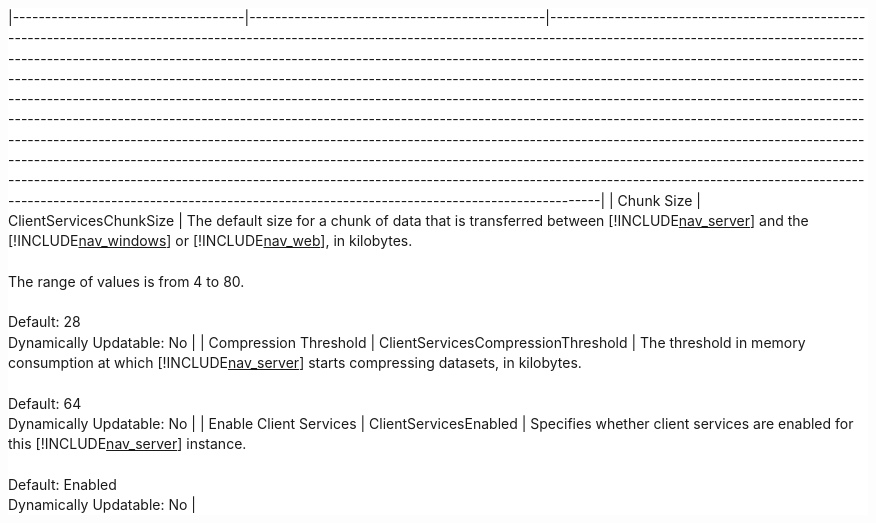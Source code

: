 |------------------------------------|----------------------------------------------|-----------------------------------------------------------------------------------------------------------------------------------------------------------------------------------------------------------------------------------------------------------------------------------------------------------------------------------------------------------------------------------------------------------------------------------------------------------------------------------------------------------------------------------------------------------------------------------------------------------------------------------------------------------------------------------------------------------------------------------------------------------------------------------------------------------------------------------------------------------------------------------------------------------------------------------------------------------------------------------------------------------------------------------------------------------------------------------------------------------------------------------------------------------------------------------------------------------------------------------------------------|
|             Chunk Size             |           ClientServicesChunkSize            |                                                                                                                                                                                                                                                                                                                                                                                                                                                The default size for a chunk of data that is transferred between [!INCLUDE[nav_server](includes/nav_server_md.md)] and the [!INCLUDE[nav_windows](includes/nav_windows_md.md)] or [!INCLUDE[nav_web](includes/nav_web_md.md)], in kilobytes.<br /><br /> The range of values is from 4 to 80.<br /><br /> Default: 28<br />Dynamically Updatable: No                                                                                                                                                                                                                                                                                                                                                                                                                                                 |
|       Compression Threshold        |      ClientServicesCompressionThreshold      |                                                                                                                                                                                                                                                                                                                                                                                                                                                                                                                          The threshold in memory consumption at which [!INCLUDE[nav_server](includes/nav_server_md.md)] starts compressing datasets, in kilobytes.<br /><br /> Default: 64<br />Dynamically Updatable: No                                                                                                                                                                                                                                                                                                                                                                                                                                                                                                                           |
|       Enable Client Services       |            ClientServicesEnabled             |                                                                                                                                                                                                                                                                                                                                                                                                                                                                                                                                   Specifies whether client services are enabled for this [!INCLUDE[nav_server](includes/nav_server_md.md)] instance.<br /><br /> Default: Enabled<br />Dynamically Updatable: No                                                                                                                                                                                                                                                                                                                                                                                                                                                                                                                                    |